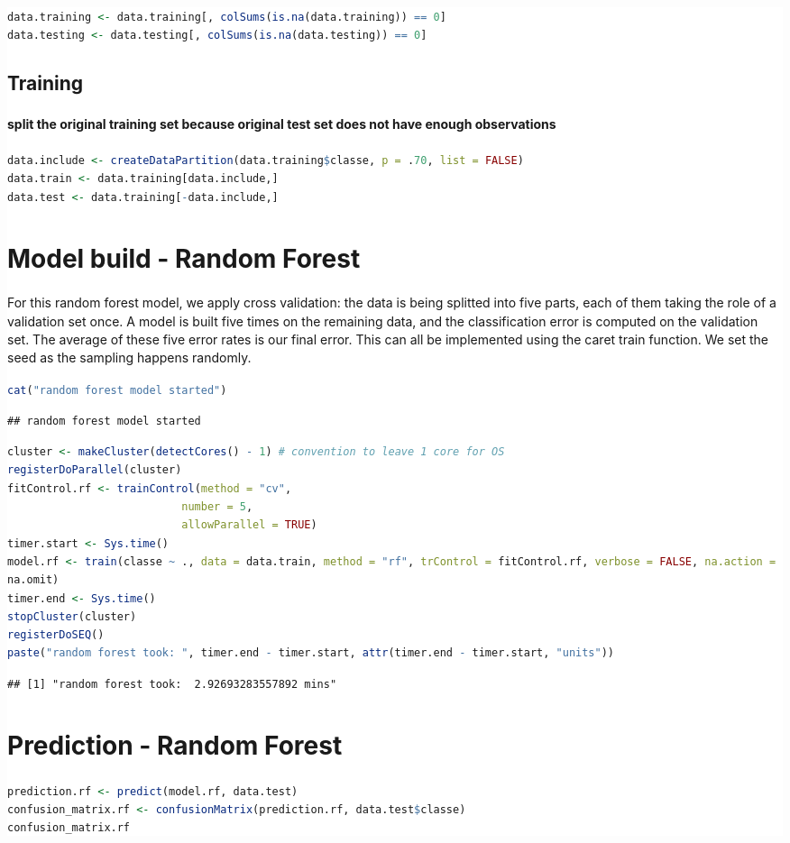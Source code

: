 ```r
data.training <- data.training[, colSums(is.na(data.training)) == 0]
data.testing <- data.testing[, colSums(is.na(data.testing)) == 0]
```

## Training 
#### split the original training set because original test set does not have enough observations

```r
data.include <- createDataPartition(data.training$classe, p = .70, list = FALSE)
data.train <- data.training[data.include,]
data.test <- data.training[-data.include,]
```

# Model build - Random Forest

For this random forest model, we apply cross validation: the data is being splitted into five parts, each of them taking the role of a validation set once. A model is built five times on the remaining data, and the classification error is computed on the validation set. The average of these five error rates is our final error. This can all be implemented using the caret train function. We set the seed as the sampling happens randomly.

```r
cat("random forest model started")
```

```
## random forest model started
```

```r
cluster <- makeCluster(detectCores() - 1) # convention to leave 1 core for OS
registerDoParallel(cluster)
fitControl.rf <- trainControl(method = "cv",
                           number = 5,
                           allowParallel = TRUE)
timer.start <- Sys.time()
model.rf <- train(classe ~ ., data = data.train, method = "rf", trControl = fitControl.rf, verbose = FALSE, na.action = na.omit)
timer.end <- Sys.time()
stopCluster(cluster)
registerDoSEQ()
paste("random forest took: ", timer.end - timer.start, attr(timer.end - timer.start, "units"))
```

```
## [1] "random forest took:  2.92693283557892 mins"
```

# Prediction - Random Forest

```r
prediction.rf <- predict(model.rf, data.test)
confusion_matrix.rf <- confusionMatrix(prediction.rf, data.test$classe)
confusion_matrix.rf
```
